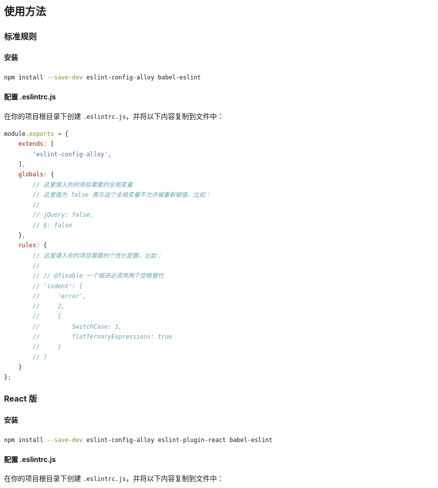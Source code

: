 ## 使用方法

### 标准规则

#### 安装

```bash
npm install --save-dev eslint-config-alloy babel-eslint
```

#### 配置 .eslintrc.js

在你的项目根目录下创建 `.eslintrc.js`，并将以下内容复制到文件中：

```js
module.exports = {
    extends: [
        'eslint-config-alloy',
    ],
    globals: {
        // 这里填入你的项目需要的全局变量
        // 这里值为 false 表示这个全局变量不允许被重新赋值，比如：
        //
        // jQuery: false,
        // $: false
    },
    rules: {
        // 这里填入你的项目需要的个性化配置，比如：
        //
        // // @fixable 一个缩进必须用两个空格替代
        // 'indent': [
        //     'error',
        //     2,
        //     {
        //         SwitchCase: 1,
        //         flatTernaryExpressions: true
        //     }
        // ]
    }
};
```

### React 版

#### 安装

```bash
npm install --save-dev eslint-config-alloy eslint-plugin-react babel-eslint
```

#### 配置 .eslintrc.js

在你的项目根目录下创建 `.eslintrc.js`，并将以下内容复制到文件中：
